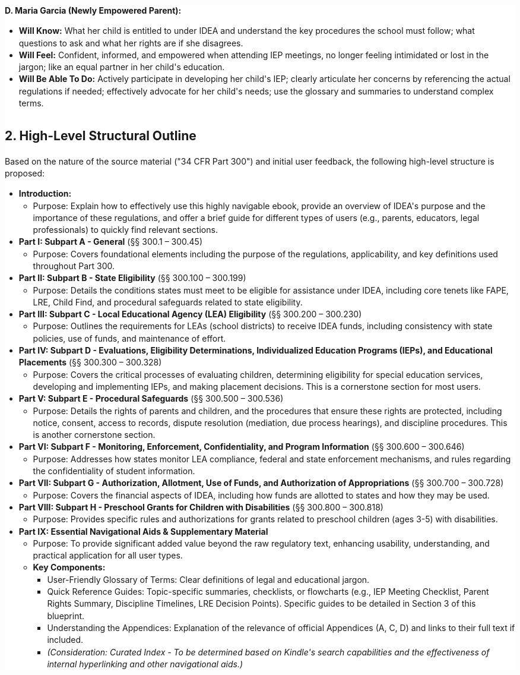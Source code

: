 **D. Maria Garcia (Newly Empowered Parent):**
*   **Will Know:** What her child is entitled to under IDEA and understand the key procedures the school must follow; what questions to ask and what her rights are if she disagrees.
*   **Will Feel:** Confident, informed, and empowered when attending IEP meetings, no longer feeling intimidated or lost in the jargon; like an equal partner in her child's education.
*   **Will Be Able To Do:** Actively participate in developing her child's IEP; clearly articulate her concerns by referencing the actual regulations if needed; effectively advocate for her child's needs; use the glossary and summaries to understand complex terms.

## 2. High-Level Structural Outline

Based on the nature of the source material ("34 CFR Part 300") and initial user feedback, the following high-level structure is proposed:

*   **Introduction:**
    *   Purpose: Explain how to effectively use this highly navigable ebook, provide an overview of IDEA's purpose and the importance of these regulations, and offer a brief guide for different types of users (e.g., parents, educators, legal professionals) to quickly find relevant sections.
*   **Part I: Subpart A - General** (§§ 300.1 – 300.45)
    *   Purpose: Covers foundational elements including the purpose of the regulations, applicability, and key definitions used throughout Part 300.
*   **Part II: Subpart B - State Eligibility** (§§ 300.100 – 300.199)
    *   Purpose: Details the conditions states must meet to be eligible for assistance under IDEA, including core tenets like FAPE, LRE, Child Find, and procedural safeguards related to state eligibility.
*   **Part III: Subpart C - Local Educational Agency (LEA) Eligibility** (§§ 300.200 – 300.230)
    *   Purpose: Outlines the requirements for LEAs (school districts) to receive IDEA funds, including consistency with state policies, use of funds, and maintenance of effort.
*   **Part IV: Subpart D - Evaluations, Eligibility Determinations, Individualized Education Programs (IEPs), and Educational Placements** (§§ 300.300 – 300.328)
    *   Purpose: Covers the critical processes of evaluating children, determining eligibility for special education services, developing and implementing IEPs, and making placement decisions. This is a cornerstone section for most users.
*   **Part V: Subpart E - Procedural Safeguards** (§§ 300.500 – 300.536)
    *   Purpose: Details the rights of parents and children, and the procedures that ensure these rights are protected, including notice, consent, access to records, dispute resolution (mediation, due process hearings), and discipline procedures. This is another cornerstone section.
*   **Part VI: Subpart F - Monitoring, Enforcement, Confidentiality, and Program Information** (§§ 300.600 – 300.646)
    *   Purpose: Addresses how states monitor LEA compliance, federal and state enforcement mechanisms, and rules regarding the confidentiality of student information.
*   **Part VII: Subpart G - Authorization, Allotment, Use of Funds, and Authorization of Appropriations** (§§ 300.700 – 300.728)
    *   Purpose: Covers the financial aspects of IDEA, including how funds are allotted to states and how they may be used.
*   **Part VIII: Subpart H - Preschool Grants for Children with Disabilities** (§§ 300.800 – 300.818)
    *   Purpose: Provides specific rules and authorizations for grants related to preschool children (ages 3-5) with disabilities.
*   **Part IX: Essential Navigational Aids & Supplementary Material**
    *   Purpose: To provide significant added value beyond the raw regulatory text, enhancing usability, understanding, and practical application for all user types.
    *   **Key Components:**
        *   User-Friendly Glossary of Terms: Clear definitions of legal and educational jargon.
        *   Quick Reference Guides: Topic-specific summaries, checklists, or flowcharts (e.g., IEP Meeting Checklist, Parent Rights Summary, Discipline Timelines, LRE Decision Points). Specific guides to be detailed in Section 3 of this blueprint.
        *   Understanding the Appendices: Explanation of the relevance of official Appendices (A, C, D) and links to their full text if included.
        *   *(Consideration: Curated Index - To be determined based on Kindle's search capabilities and the effectiveness of internal hyperlinking and other navigational aids.)*
